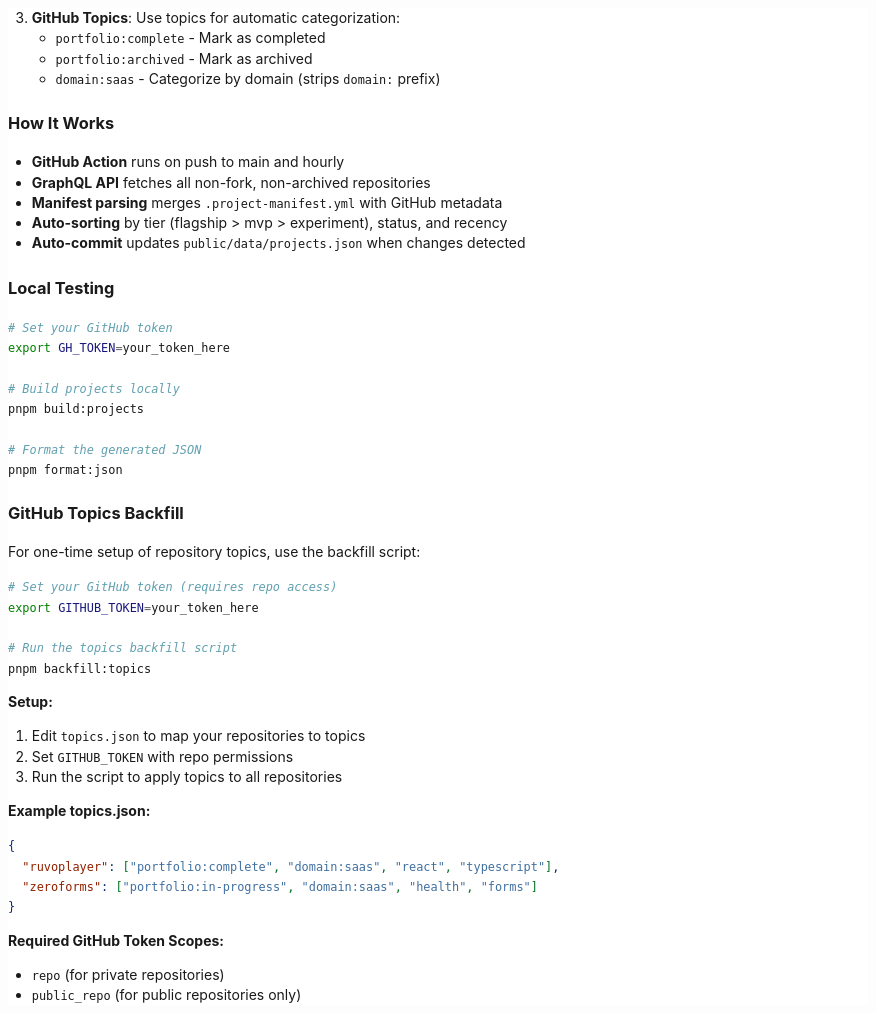 3. **GitHub Topics**: Use topics for automatic categorization:
   - `portfolio:complete` - Mark as completed
   - `portfolio:archived` - Mark as archived
   - `domain:saas` - Categorize by domain (strips `domain:` prefix)

### How It Works

- **GitHub Action** runs on push to main and hourly
- **GraphQL API** fetches all non-fork, non-archived repositories
- **Manifest parsing** merges `.project-manifest.yml` with GitHub metadata
- **Auto-sorting** by tier (flagship > mvp > experiment), status, and recency
- **Auto-commit** updates `public/data/projects.json` when changes detected

### Local Testing

```bash
# Set your GitHub token
export GH_TOKEN=your_token_here

# Build projects locally
pnpm build:projects

# Format the generated JSON
pnpm format:json
```

### GitHub Topics Backfill

For one-time setup of repository topics, use the backfill script:

```bash
# Set your GitHub token (requires repo access)
export GITHUB_TOKEN=your_token_here

# Run the topics backfill script
pnpm backfill:topics
```

**Setup:**

1. Edit `topics.json` to map your repositories to topics
2. Set `GITHUB_TOKEN` with repo permissions
3. Run the script to apply topics to all repositories

**Example topics.json:**

```json
{
  "ruvoplayer": ["portfolio:complete", "domain:saas", "react", "typescript"],
  "zeroforms": ["portfolio:in-progress", "domain:saas", "health", "forms"]
}
```

**Required GitHub Token Scopes:**

- `repo` (for private repositories)
- `public_repo` (for public repositories only)
